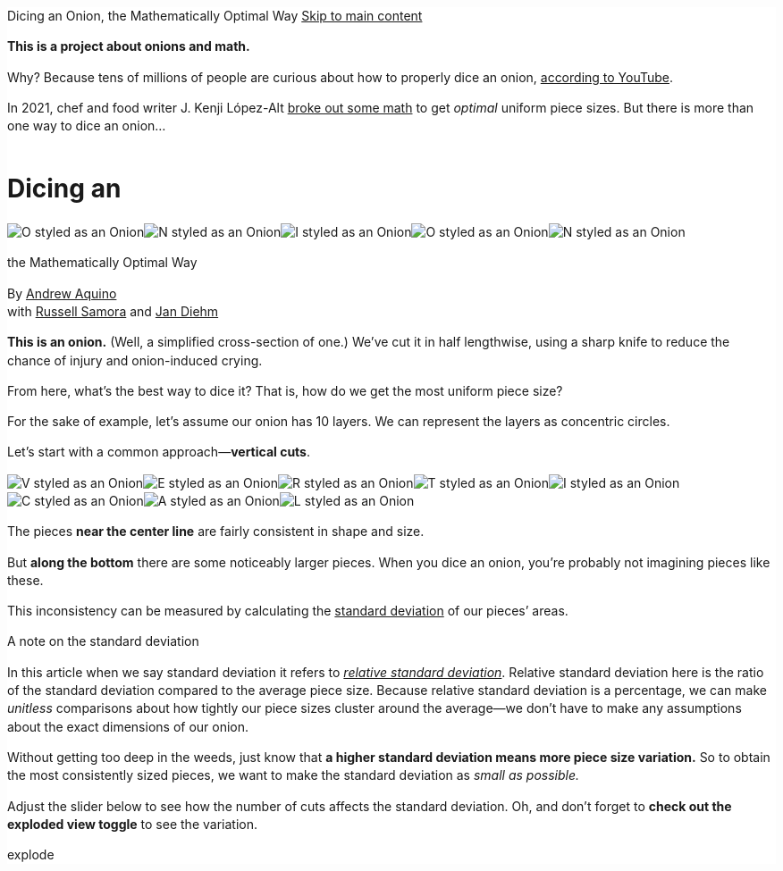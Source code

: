 Dicing an Onion, the Mathematically Optimal Way [Skip to main content](#content)

[](https://pudding.cool)

**This is a project about onions and math.**

Why? Because tens of millions of people are curious about how to properly dice an onion, [according to YouTube](https://www.youtube.com/results?search_query=how+to+dice+an+onion).

In 2021, chef and food writer J. Kenji López-Alt [broke out some math](https://www.instagram.com/p/CV6L30MBFy8/) to get _optimal_ uniform piece sizes. But there is more than one way to dice an onion…

# Dicing an

![O styled as an Onion](assets/letters/O.png)![N styled as an Onion](assets/letters/N.png)![I styled as an Onion](assets/letters/I.png)![O styled as an Onion](assets/letters/O.png)![N styled as an Onion](assets/letters/N.png)

the Mathematically Optimal Way

By [Andrew Aquino](https://pudding.cool/author/andrew-aquino)  
with [Russell Samora](https://pudding.cool/author/russell-samora) and [Jan Diehm](https://pudding.cool/author/jan-diehm)

**This is an onion.** (Well, a simplified cross-section of one.) We’ve cut it in half lengthwise, using a sharp knife to reduce the chance of injury and onion-induced crying.

From here, what’s the best way to dice it? That is, how do we get the most uniform piece size?

For the sake of example, let’s assume our onion has 10 layers. We can represent the layers as concentric circles.

Let’s start with a common approach—**vertical cuts**.

![V styled as an Onion](assets/letters/V.png)![E styled as an Onion](assets/letters/E.png)![R styled as an Onion](assets/letters/R.png)![T styled as an Onion](assets/letters/T.png)![I styled as an Onion](assets/letters/I.png)![C styled as an Onion](assets/letters/C.png)![A styled as an Onion](assets/letters/A.png)![L styled as an Onion](assets/letters/L.png)

The pieces **near the center line** are fairly consistent in shape and size.

But **along the bottom** there are some noticeably larger pieces. When you dice an onion, you’re probably not imagining pieces like these.

This inconsistency can be measured by calculating the [standard deviation](https://en.wikipedia.org/wiki/Standard_deviation) of our pieces’ areas.

A note on the standard deviation

In this article when we say standard deviation it refers to [_relative standard deviation_](https://en.wikipedia.org/wiki/Coefficient_of_variation). Relative standard deviation here is the ratio of the standard deviation compared to the average piece size. Because relative standard deviation is a percentage, we can make _unitless_ comparisons about how tightly our piece sizes cluster around the average—we don’t have to make any assumptions about the exact dimensions of our onion.

Without getting too deep in the weeds, just know that **a higher standard deviation means more piece size variation.** So to obtain the most consistently sized pieces, we want to make the standard deviation as _small as possible._

Adjust the slider below to see how the number of cuts affects the standard deviation. Oh, and don’t forget to **check out the exploded view toggle** to see the variation.

explode
